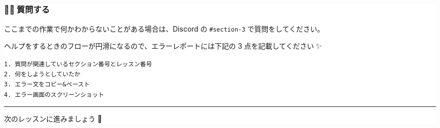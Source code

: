 ### 🙋‍♂️ 質問する

ここまでの作業で何かわからないことがある場合は、Discord の `#section-3` で質問をしてください。

ヘルプをするときのフローが円滑になるので、エラーレポートには下記の 3 点を記載してください ✨

```
1. 質問が関連しているセクション番号とレッスン番号
2. 何をしようとしていたか
3. エラー文をコピー&ペースト
4. エラー画面のスクリーンショット
```

---

次のレッスンに進みましょう 🎉
